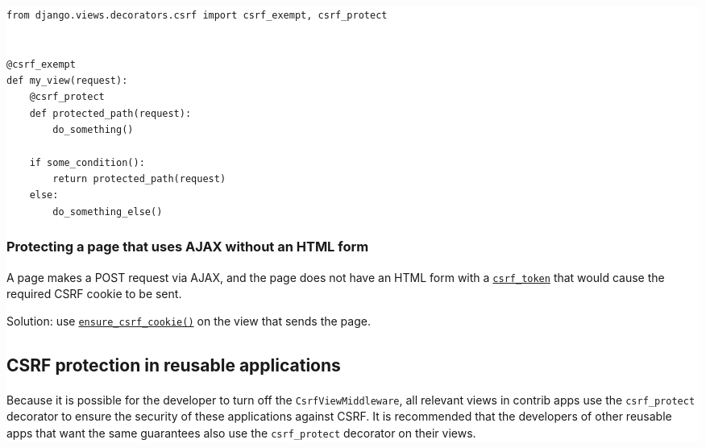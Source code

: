 ```default
from django.views.decorators.csrf import csrf_exempt, csrf_protect


@csrf_exempt
def my_view(request):
    @csrf_protect
    def protected_path(request):
        do_something()

    if some_condition():
        return protected_path(request)
    else:
        do_something_else()
```

### Protecting a page that uses AJAX without an HTML form

A page makes a POST request via AJAX, and the page does not have an HTML form
with a [`csrf_token`](../ref/templates/builtins.md#std-templatetag-csrf_token) that would cause the required CSRF cookie to be sent.

Solution: use [`ensure_csrf_cookie()`](../ref/csrf.md#django.views.decorators.csrf.ensure_csrf_cookie) on the
view that sends the page.

## CSRF protection in reusable applications

Because it is possible for the developer to turn off the `CsrfViewMiddleware`,
all relevant views in contrib apps use the `csrf_protect` decorator to ensure
the security of these applications against CSRF. It is recommended that the
developers of other reusable apps that want the same guarantees also use the
`csrf_protect` decorator on their views.
